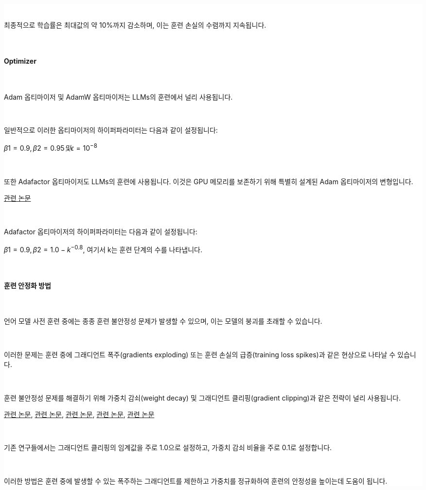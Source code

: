 <br>

최종적으로 학습률은 최대값의 약 10%까지 감소하며, 이는 훈련 손실의 수렴까지 지속됩니다.

<br>

#### Optimizer

<br>

Adam 옵티마이저 및 AdamW 옵티마이저는 LLMs의 훈련에서 널리 사용됩니다. 

<br>

일반적으로 이러한 옵티마이저의 하이퍼파라미터는 다음과 같이 설정됩니다: 

$β1 = 0.9, β2 = 0.95 및 ϵ = 10^{-8}$

<br>

또한 Adafactor 옵티마이저도 LLMs의 훈련에 사용됩니다. 이것은 GPU 메모리를 보존하기 위해 특별히 설계된 Adam 옵티마이저의 변형입니다.

[관련 논문](https://arxiv.org/pdf/1804.04235.pdf)

<br>

Adafactor 옵티마이저의 하이퍼파라미터는 다음과 같이 설정됩니다: 

$β1 = 0.9, β2 = 1.0 - k^{-0.8}$, 여기서 k는 훈련 단계의 수를 나타냅니다.

<br>

#### 훈련 안정화 방법

<br>

언어 모델 사전 훈련 중에는 종종 훈련 불안정성 문제가 발생할 수 있으며, 이는 모델의 붕괴를 초래할 수 있습니다.

<br>

이러한 문제는 훈련 중에 그래디언트 폭주(gradients exploding) 또는 훈련 손실의 급증(training loss spikes)과 같은 현상으로 나타날 수 있습니다.

<br>

훈련 불안정성 문제를 해결하기 위해 가중치 감쇠(weight decay) 및 그래디언트 클리핑(gradient clipping)과 같은 전략이 널리 사용됩니다.

[관련 논문](https://arxiv.org/pdf/2005.14165.pdf), [관련 논문](https://arxiv.org/pdf/2211.05100.pdf), [관련 논문](https://arxiv.org/pdf/2205.01068.pdf), [관련 논문](https://arxiv.org/pdf/2210.02414.pdf), [관련 논문](https://arxiv.org/pdf/2201.11990.pdf)

<br>

기존 연구들에서는 그래디언트 클리핑의 임계값을 주로 1.0으로 설정하고, 가중치 감쇠 비율을 주로 0.1로 설정합니다. 

<br>

이러한 방법은 훈련 중에 발생할 수 있는 폭주하는 그래디언트를 제한하고 가중치를 정규화하여 훈련의 안정성을 높이는데 도움이 됩니다.